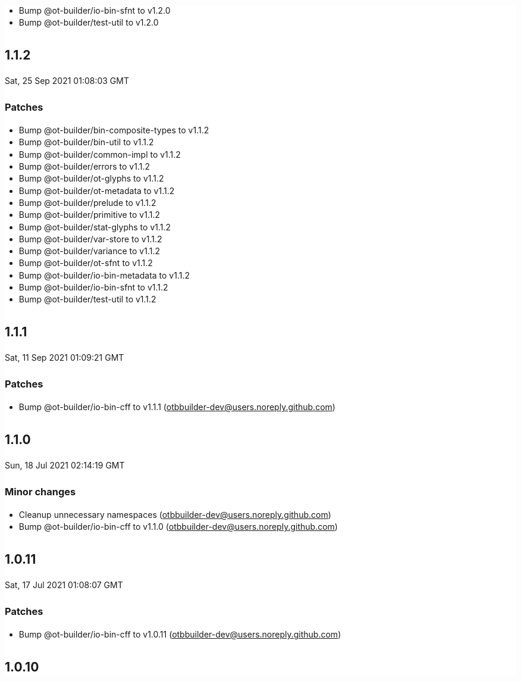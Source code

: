 - Bump @ot-builder/io-bin-sfnt to v1.2.0
- Bump @ot-builder/test-util to v1.2.0

## 1.1.2

Sat, 25 Sep 2021 01:08:03 GMT

### Patches

- Bump @ot-builder/bin-composite-types to v1.1.2
- Bump @ot-builder/bin-util to v1.1.2
- Bump @ot-builder/common-impl to v1.1.2
- Bump @ot-builder/errors to v1.1.2
- Bump @ot-builder/ot-glyphs to v1.1.2
- Bump @ot-builder/ot-metadata to v1.1.2
- Bump @ot-builder/prelude to v1.1.2
- Bump @ot-builder/primitive to v1.1.2
- Bump @ot-builder/stat-glyphs to v1.1.2
- Bump @ot-builder/var-store to v1.1.2
- Bump @ot-builder/variance to v1.1.2
- Bump @ot-builder/ot-sfnt to v1.1.2
- Bump @ot-builder/io-bin-metadata to v1.1.2
- Bump @ot-builder/io-bin-sfnt to v1.1.2
- Bump @ot-builder/test-util to v1.1.2

## 1.1.1

Sat, 11 Sep 2021 01:09:21 GMT

### Patches

- Bump @ot-builder/io-bin-cff to v1.1.1 (otbbuilder-dev@users.noreply.github.com)

## 1.1.0

Sun, 18 Jul 2021 02:14:19 GMT

### Minor changes

- Cleanup unnecessary namespaces (otbbuilder-dev@users.noreply.github.com)
- Bump @ot-builder/io-bin-cff to v1.1.0 (otbbuilder-dev@users.noreply.github.com)

## 1.0.11

Sat, 17 Jul 2021 01:08:07 GMT

### Patches

- Bump @ot-builder/io-bin-cff to v1.0.11 (otbbuilder-dev@users.noreply.github.com)

## 1.0.10

